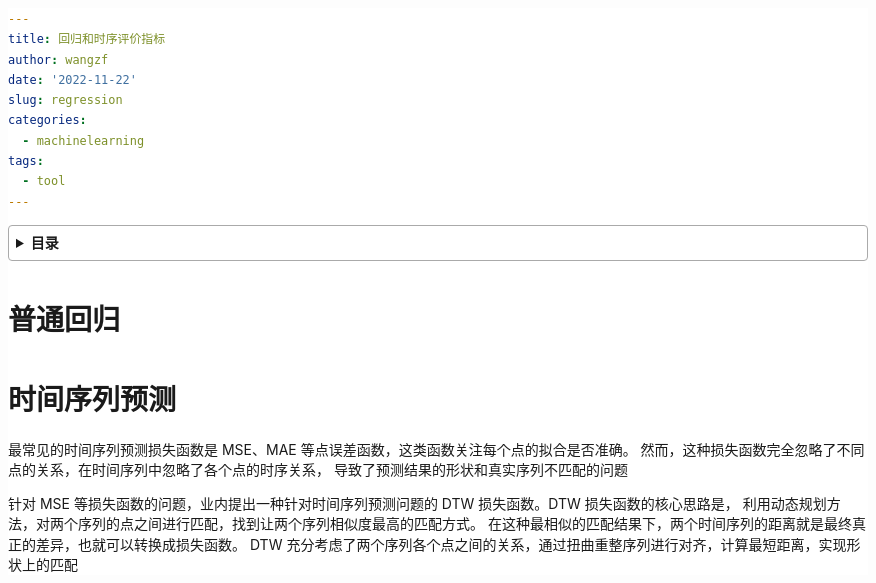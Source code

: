 ```yaml
---
title: 回归和时序评价指标
author: wangzf
date: '2022-11-22'
slug: regression
categories:
  - machinelearning
tags:
  - tool
---
```


<style>
details {
    border: 1px solid #aaa;
    border-radius: 4px;
    padding: .5em .5em 0;
}
summary {
    font-weight: bold;
    margin: -.5em -.5em 0;
    padding: .5em;
}
details[open] {
    padding: .5em;
}
details[open] summary {
    border-bottom: 1px solid #aaa;
    margin-bottom: .5em;
}
img {
    pointer-events: none;
}
</style>

<details><summary>目录</summary></details><p></p>

# 普通回归

# 时间序列预测

最常见的时间序列预测损失函数是 MSE、MAE 等点误差函数，这类函数关注每个点的拟合是否准确。
然而，这种损失函数完全忽略了不同点的关系，在时间序列中忽略了各个点的时序关系，
导致了预测结果的形状和真实序列不匹配的问题

针对 MSE 等损失函数的问题，业内提出一种针对时间序列预测问题的 DTW 损失函数。DTW 损失函数的核心思路是，
利用动态规划方法，对两个序列的点之间进行匹配，找到让两个序列相似度最高的匹配方式。
在这种最相似的匹配结果下，两个时间序列的距离就是最终真正的差异，也就可以转换成损失函数。
DTW 充分考虑了两个序列各个点之间的关系，通过扭曲重整序列进行对齐，计算最短距离，实现形状上的匹配
